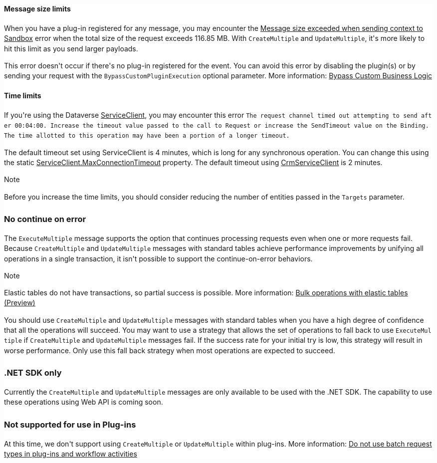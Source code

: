 #### Message size limits

When you have a plug-in registered for any message, you may encounter the [Message size exceeded when sending context to Sandbox](../troubleshoot-plug-in.md#error-message-size-exceeded-when-sending-context-to-sandbox) error when the total size of the request exceeds 116.85 MB. With `CreateMultiple` and `UpdateMultiple`, it's more likely to hit this limit as you send larger payloads.

This error doesn't occur if there's no plug-in registered for the event. You can avoid this error by disabling the plugin(s) or by sending your request with the `BypassCustomPluginExecution` optional parameter. More information: [Bypass Custom Business Logic](../bypass-custom-business-logic.md)

#### Time limits

If you're using the Dataverse [ServiceClient](xref:Microsoft.PowerPlatform.Dataverse.Client.ServiceClient), you may encounter this error `The request channel timed out attempting to send after 00:04:00. Increase the timeout value passed to the call to Request or increase the SendTimeout value on the Binding. The time allotted to this operation may have been a portion of a longer timeout.`

The default timeout set using ServiceClient is 4 minutes, which is long for any synchronous operation. You can change this using the static [ServiceClient.MaxConnectionTimeout](xref:Microsoft.PowerPlatform.Dataverse.Client.ServiceClient.MaxConnectionTimeout) property. The default timeout using [CrmServiceClient](xref:Microsoft.Xrm.Tooling.Connector.CrmServiceClient) is 2 minutes.

> [!NOTE]
> Before you increase the time limits, you should consider reducing the number of entities passed in the `Targets` parameter.

### No continue on error

The `ExecuteMultiple` message supports the option that continues processing requests even when one or more requests fail. Because `CreateMultiple` and `UpdateMultiple` messages with standard tables achieve performance improvements by unifying all operations in a single transaction, it isn't possible to support the continue-on-error behaviors.

> [!NOTE]
> Elastic tables do not have transactions, so partial success is possible. More information: [Bulk operations with elastic tables (Preview)](../bulk-operations-elastic-tables.md)

You should use `CreateMultiple` and `UpdateMultiple` messages with standard tables when you have a high degree of confidence that all the operations will succeed. You may want to use a strategy that allows the set of operations to fall back to use `ExecuteMultiple` if `CreateMultiple` and `UpdateMultiple` messages fail. If the success rate for your initial try is low, this strategy will result in worse performance. Only use this fall back strategy when most operations are expected to succeed.

### .NET SDK only

Currently the `CreateMultiple` and `UpdateMultiple` messages are only available to be used with the .NET SDK. The capability to use these operations using Web API is coming soon.

### Not supported for use in Plug-ins

At this time, we don't support using `CreateMultiple` or `UpdateMultiple` within plug-ins. More information: [Do not use batch request types in plug-ins and workflow activities](../best-practices/business-logic/avoid-batch-requests-plugin.md)
